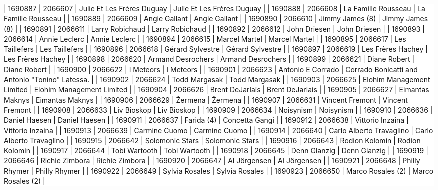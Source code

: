 | 1690887 | 2066607 | Julie Et Les Frères Duguay | Julie Et Les Frères Duguay |
| 1690888 | 2066608 | La Famille Rousseau | La Famille Rousseau |
| 1690889 | 2066609 | Angie Gallant | Angie Gallant |
| 1690890 | 2066610 | Jimmy James (8) | Jimmy James (8) |
| 1690891 | 2066611 | Larry Robichaud | Larry Robichaud |
| 1690892 | 2066612 | John Driesen | John Driesen |
| 1690893 | 2066614 | Annie Leclerc | Annie Leclerc |
| 1690894 | 2066615 | Marcel Martel | Marcel Martel |
| 1690895 | 2066617 | Les Taillefers | Les Taillefers |
| 1690896 | 2066618 | Gérard Sylvestre | Gérard Sylvestre |
| 1690897 | 2066619 | Les Frères Hachey | Les Frères Hachey |
| 1690898 | 2066620 | Armand Desrochers | Armand Desrochers |
| 1690899 | 2066621 | Diane Robert | Diane Robert |
| 1690900 | 2066622 | I Meteors | I Meteors |
| 1690901 | 2066623 | Antonio E Corrado | Corrado Bonicatti and Antonio "Tonino" Latessa. |
| 1690902 | 2066624 | Todd Margasak | Todd Margasak |
| 1690903 | 2066625 | Elohim Management Limited | Elohim Management Limited |
| 1690904 | 2066626 | Brent DeJarlais | Brent DeJarlais |
| 1690905 | 2066627 | Eimantas Maknys | Eimantas Maknys |
| 1690906 | 2066629 | Žermena | Žermena |
| 1690907 | 2066631 | Vincent Fremont | Vincent Fremont |
| 1690908 | 2066633 | Liv Bioskop | Liv Bioskop |
| 1690909 | 2066634 | Noisynism | Noisynism |
| 1690910 | 2066636 | Daniel Haesen | Daniel Haesen |
| 1690911 | 2066637 | Farida (4) | Concetta Gangi |
| 1690912 | 2066638 | Vittorio Inzaina | Vittorio Inzaina |
| 1690913 | 2066639 | Carmine Cuomo | Carmine Cuomo |
| 1690914 | 2066640 | Carlo Alberto Travaglino | Carlo Alberto Travaglino |
| 1690915 | 2066642 | Solomonic Stars | Solomonic Stars |
| 1690916 | 2066643 | Rodion Kolomin | Rodion Kolomin |
| 1690917 | 2066644 | Tobi Wartooth | Tobi Wartooth |
| 1690918 | 2066645 | Denn Glanzig | Denn Glanzig |
| 1690919 | 2066646 | Richie Zimbora | Richie Zimbora |
| 1690920 | 2066647 | Al Jörgensen | Al Jörgensen |
| 1690921 | 2066648 | Philly Rhymer | Philly Rhymer |
| 1690922 | 2066649 | Sylvia Rosales | Sylvia Rosales |
| 1690923 | 2066650 | Marco Rosales (2) | Marco Rosales (2) |